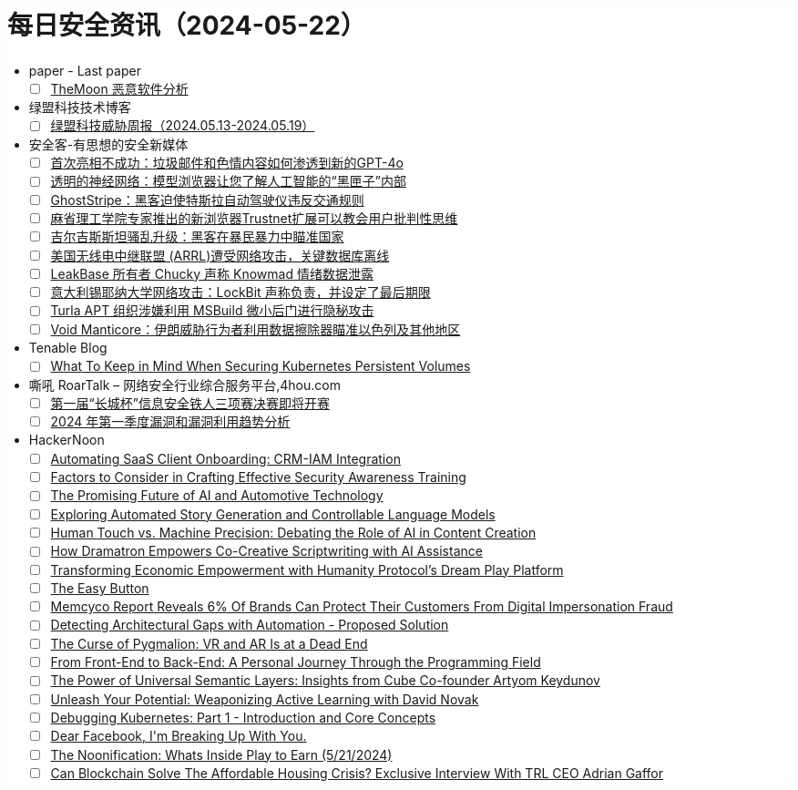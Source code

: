 # 每日安全资讯（2024-05-22）

- paper - Last paper
  - [ ] [TheMoon 恶意软件分析](https://paper.seebug.org/3165/)
- 绿盟科技技术博客
  - [ ] [绿盟科技威胁周报（2024.05.13-2024.05.19）](https://blog.nsfocus.net/weeklyreport202420/)
- 安全客-有思想的安全新媒体
  - [ ] [首次亮相不成功：垃圾邮件和色情内容如何渗透到新的GPT-4o](https://www.anquanke.com/post/id/296661)
  - [ ] [透明的神经网络：模型浏览器让您了解人工智能的“黑匣子”内部](https://www.anquanke.com/post/id/296658)
  - [ ] [GhostStripe：黑客迫使特斯拉自动驾驶仪违反交通规则](https://www.anquanke.com/post/id/296655)
  - [ ] [麻省理工学院专家推出的新浏览器Trustnet扩展可以教会用户批判性思维](https://www.anquanke.com/post/id/296652)
  - [ ] [吉尔吉斯斯坦骚乱升级：黑客在暴民暴力中瞄准国家](https://www.anquanke.com/post/id/296649)
  - [ ] [美国无线电中继联盟 (ARRL)遭受网络攻击，关键数据库离线](https://www.anquanke.com/post/id/296646)
  - [ ] [LeakBase 所有者 Chucky 声称 Knowmad 情绪数据泄露](https://www.anquanke.com/post/id/296644)
  - [ ] [意大利锡耶纳大学网络攻击：LockBit 声称负责，并设定了最后期限](https://www.anquanke.com/post/id/296642)
  - [ ] [Turla APT 组织涉嫌利用 MSBuild 微小后门进行隐秘攻击](https://www.anquanke.com/post/id/296639)
  - [ ] [Void Manticore：伊朗威胁行为者利用数据擦除器瞄准以色列及其他地区](https://www.anquanke.com/post/id/296636)
- Tenable Blog
  - [ ] [What To Keep in Mind When Securing Kubernetes Persistent Volumes](https://www.tenable.com/blog/what-to-keep-in-mind-when-securing-kubernetes-persistent-volumes)
- 嘶吼 RoarTalk – 网络安全行业综合服务平台,4hou.com
  - [ ] [第一届“长城杯”信息安全铁人三项赛决赛即将开赛](https://www.4hou.com/posts/BXzk)
  - [ ] [2024 年第一季度漏洞和漏洞利用趋势分析](https://www.4hou.com/posts/ZG35)
- HackerNoon
  - [ ] [Automating SaaS Client Onboarding: CRM-IAM Integration](https://hackernoon.com/automating-saas-client-onboarding-crm-iam-integration?source=rss)
  - [ ] [Factors to Consider in Crafting Effective Security Awareness Training](https://hackernoon.com/factors-to-consider-in-crafting-effective-security-awareness-training?source=rss)
  - [ ] [The Promising Future of AI and Automotive Technology](https://hackernoon.com/the-promising-future-of-ai-and-automotive-technology?source=rss)
  - [ ] [Exploring Automated Story Generation and Controllable Language Models](https://hackernoon.com/exploring-automated-story-generation-and-controllable-language-models?source=rss)
  - [ ] [Human Touch vs. Machine Precision: Debating the Role of AI in Content Creation](https://hackernoon.com/human-touch-vs-machine-precision-debating-the-role-of-ai-in-content-creation?source=rss)
  - [ ] [How Dramatron Empowers Co-Creative Scriptwriting with AI Assistance](https://hackernoon.com/how-dramatron-empowers-co-creative-scriptwriting-with-ai-assistance?source=rss)
  - [ ] [Transforming Economic Empowerment with Humanity Protocol’s Dream Play Platform](https://hackernoon.com/transforming-economic-empowerment-with-humanity-protocols-dream-play-platform?source=rss)
  - [ ] [The Easy Button](https://hackernoon.com/the-easy-button?source=rss)
  - [ ] [Memcyco Report Reveals 6% Of Brands Can Protect Their Customers From Digital Impersonation Fraud](https://hackernoon.com/memcyco-report-reveals-6percent-of-brands-can-protect-their-customers-from-digital-impersonation-fraud?source=rss)
  - [ ] [Detecting Architectural Gaps with Automation - Proposed Solution](https://hackernoon.com/detecting-architectural-gaps-with-automation-proposed-solution?source=rss)
  - [ ] [The Curse of Pygmalion: VR and AR Is at a Dead End](https://hackernoon.com/the-curse-of-pygmalion-vr-and-ar-is-at-a-dead-end?source=rss)
  - [ ] [From Front-End to Back-End: A Personal Journey Through the Programming Field](https://hackernoon.com/from-front-end-to-back-end-a-personal-journey-through-the-programming-field?source=rss)
  - [ ] [The Power of Universal Semantic Layers: Insights from Cube Co-founder Artyom Keydunov](https://hackernoon.com/the-power-of-universal-semantic-layers-insights-from-cube-co-founder-artyom-keydunov?source=rss)
  - [ ] [Unleash Your Potential: Weaponizing Active Learning with David Novak](https://hackernoon.com/unleash-your-potential-weaponizing-active-learning-with-david-novak?source=rss)
  - [ ] [Debugging Kubernetes: Part 1 - Introduction and Core Concepts](https://hackernoon.com/debugging-kubernetes-part-1-introduction-and-core-concepts?source=rss)
  - [ ] [Dear Facebook, I'm Breaking Up With You.](https://hackernoon.com/dear-facebook-im-breaking-up-with-you?source=rss)
  - [ ] [The Noonification: Whats Inside Play to Earn (5/21/2024)](https://hackernoon.com/5-21-2024-noonification?source=rss)
  - [ ] [Can Blockchain Solve The Affordable Housing Crisis? Exclusive Interview With TRL CEO Adrian Gaffor](https://hackernoon.com/can-blockchain-solve-the-affordable-housing-crisis-exclusive-interview-with-trl-ceo-adrian-gaffor?source=rss)
